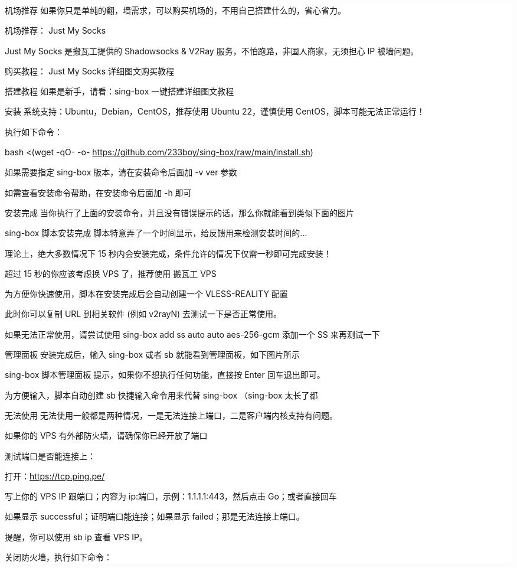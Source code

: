 机场推荐
如果你只是单纯的翻，墙需求，可以购买机场的，不用自己搭建什么的，省心省力。

机场推荐： Just My Socks

Just My Socks 是搬瓦工提供的 Shadowsocks & V2Ray 服务，不怕跑路，非国人商家，无须担心 IP 被墙问题。

购买教程： Just My Socks 详细图文购买教程

搭建教程
如果是新手，请看：sing-box 一键搭建详细图文教程

安装
系统支持：Ubuntu，Debian，CentOS，推荐使用 Ubuntu 22，谨慎使用 CentOS，脚本可能无法正常运行！

执行如下命令：

bash <(wget -qO- -o- https://github.com/233boy/sing-box/raw/main/install.sh)

如果需要指定 sing-box 版本，请在安装命令后面加 -v ver 参数

如需查看安装命令帮助，在安装命令后面加 -h 即可

安装完成
当你执行了上面的安装命令，并且没有错误提示的话，那么你就能看到类似下面的图片

sing-box 脚本安装完成
脚本特意弄了一个时间显示，给反馈用来检测安装时间的…

理论上，绝大多数情况下 15 秒内会安装完成，条件允许的情况下仅需一秒即可完成安装！

超过 15 秒的你应该考虑换 VPS 了，推荐使用 搬瓦工 VPS

为方便你快速使用，脚本在安装完成后会自动创建一个 VLESS-REALITY 配置

此时你可以复制 URL 到相关软件 (例如 v2rayN) 去测试一下是否正常使用。

如果无法正常使用，请尝试使用 sing-box add ss auto auto aes-256-gcm 添加一个 SS 来再测试一下

管理面板
安装完成后，输入 sing-box 或者 sb 就能看到管理面板，如下图片所示

sing-box 脚本管理面板
提示，如果你不想执行任何功能，直接按 Enter 回车退出即可。

为方便输入，脚本自动创建 sb 快捷输入命令用来代替 sing-box （sing-box 太长了都

无法使用
无法使用一般都是两种情况，一是无法连接上端口，二是客户端内核支持有问题。

如果你的 VPS 有外部防火墙，请确保你已经开放了端口

测试端口是否能连接上：

打开：https://tcp.ping.pe/

写上你的 VPS IP 跟端口；内容为 ip:端口，示例：1.1.1.1:443，然后点击 Go；或者直接回车

如果显示 successful；证明端口能连接；如果显示 failed；那是无法连接上端口。

提醒，你可以使用 sb ip 查看 VPS IP。

关闭防火墙，执行如下命令：
